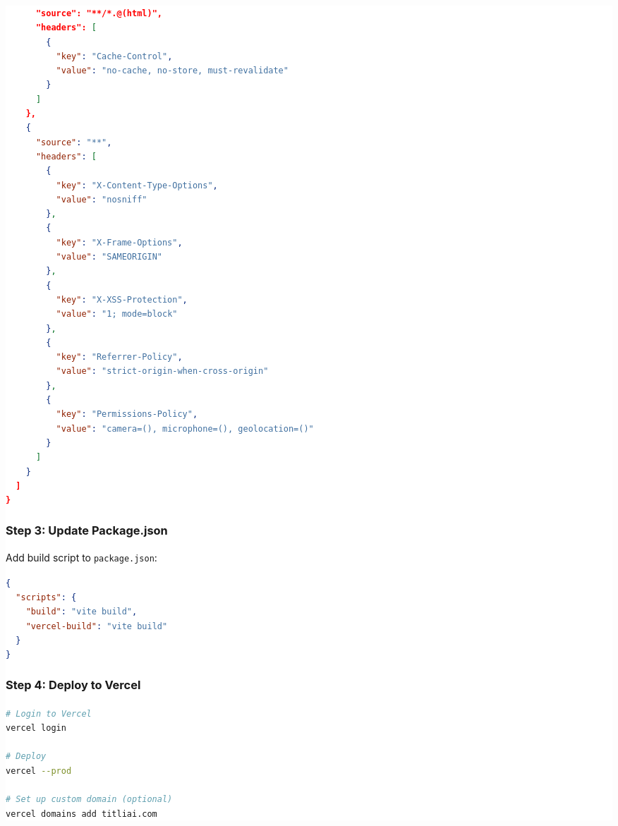 ```json
      "source": "**/*.@(html)",
      "headers": [
        {
          "key": "Cache-Control",
          "value": "no-cache, no-store, must-revalidate"
        }
      ]
    },
    {
      "source": "**",
      "headers": [
        {
          "key": "X-Content-Type-Options",
          "value": "nosniff"
        },
        {
          "key": "X-Frame-Options",
          "value": "SAMEORIGIN"
        },
        {
          "key": "X-XSS-Protection",
          "value": "1; mode=block"
        },
        {
          "key": "Referrer-Policy",
          "value": "strict-origin-when-cross-origin"
        },
        {
          "key": "Permissions-Policy",
          "value": "camera=(), microphone=(), geolocation=()"
        }
      ]
    }
  ]
}
```

### Step 3: Update Package.json
Add build script to `package.json`:

```json
{
  "scripts": {
    "build": "vite build",
    "vercel-build": "vite build"
  }
}
```

### Step 4: Deploy to Vercel
```bash
# Login to Vercel
vercel login

# Deploy
vercel --prod

# Set up custom domain (optional)
vercel domains add titliai.com
```

